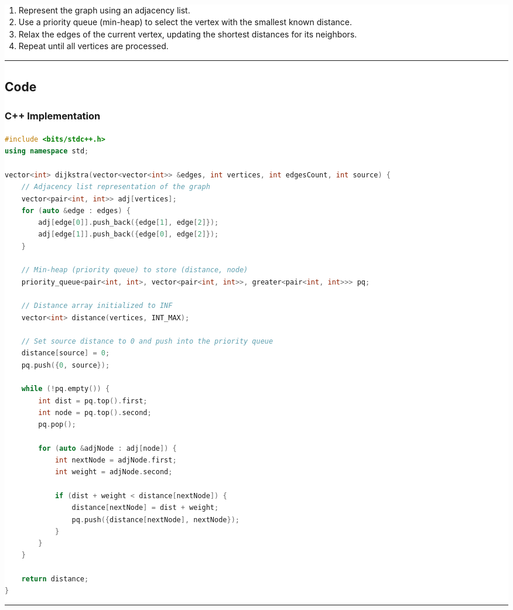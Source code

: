 1. Represent the graph using an adjacency list.
2. Use a priority queue (min-heap) to select the vertex with the smallest known distance.
3. Relax the edges of the current vertex, updating the shortest distances for its neighbors.
4. Repeat until all vertices are processed.

---

## Code

### C++ Implementation

```cpp
#include <bits/stdc++.h>
using namespace std;

vector<int> dijkstra(vector<vector<int>> &edges, int vertices, int edgesCount, int source) {
    // Adjacency list representation of the graph
    vector<pair<int, int>> adj[vertices];
    for (auto &edge : edges) {
        adj[edge[0]].push_back({edge[1], edge[2]});
        adj[edge[1]].push_back({edge[0], edge[2]});
    }

    // Min-heap (priority queue) to store (distance, node)
    priority_queue<pair<int, int>, vector<pair<int, int>>, greater<pair<int, int>>> pq;

    // Distance array initialized to INF
    vector<int> distance(vertices, INT_MAX);

    // Set source distance to 0 and push into the priority queue
    distance[source] = 0;
    pq.push({0, source});

    while (!pq.empty()) {
        int dist = pq.top().first;
        int node = pq.top().second;
        pq.pop();

        for (auto &adjNode : adj[node]) {
            int nextNode = adjNode.first;
            int weight = adjNode.second;

            if (dist + weight < distance[nextNode]) {
                distance[nextNode] = dist + weight;
                pq.push({distance[nextNode], nextNode});
            }
        }
    }

    return distance;
}
```

---